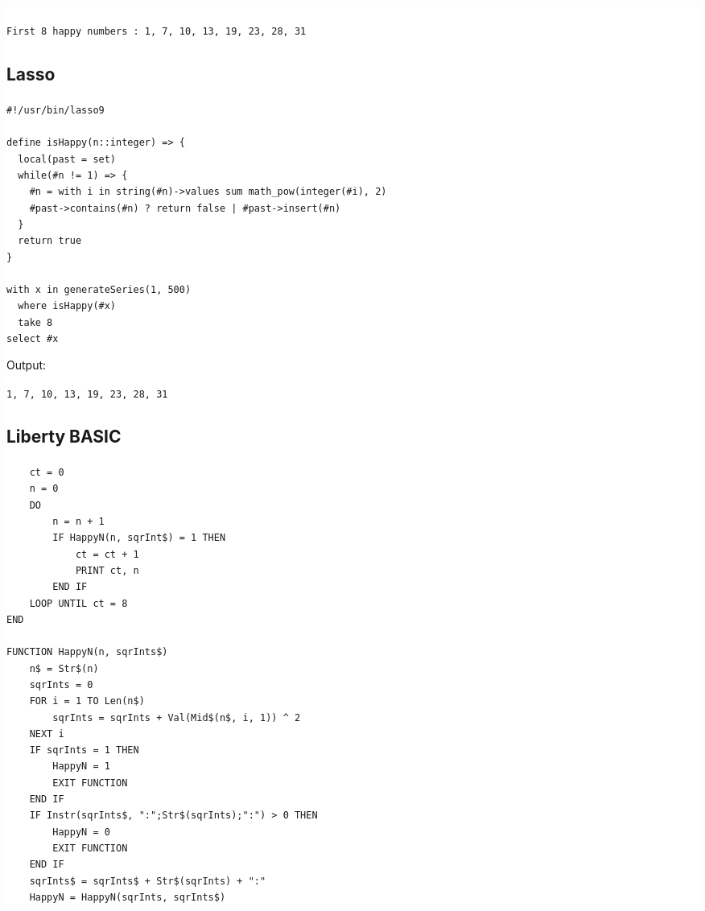 
```txt

First 8 happy numbers : 1, 7, 10, 13, 19, 23, 28, 31

```



## Lasso


```lasso
#!/usr/bin/lasso9

define isHappy(n::integer) => {
  local(past = set)
  while(#n != 1) => {
    #n = with i in string(#n)->values sum math_pow(integer(#i), 2)
    #past->contains(#n) ? return false | #past->insert(#n)
  }
  return true
}

with x in generateSeries(1, 500)
  where isHappy(#x)
  take 8
select #x
```

Output:

```lasso
1, 7, 10, 13, 19, 23, 28, 31
```



## Liberty BASIC


```lb
    ct = 0
    n = 0
    DO
        n = n + 1
        IF HappyN(n, sqrInt$) = 1 THEN
            ct = ct + 1
            PRINT ct, n
        END IF
    LOOP UNTIL ct = 8
END

FUNCTION HappyN(n, sqrInts$)
    n$ = Str$(n)
    sqrInts = 0
    FOR i = 1 TO Len(n$)
        sqrInts = sqrInts + Val(Mid$(n$, i, 1)) ^ 2
    NEXT i
    IF sqrInts = 1 THEN
        HappyN = 1
        EXIT FUNCTION
    END IF
    IF Instr(sqrInts$, ":";Str$(sqrInts);":") > 0 THEN
        HappyN = 0
        EXIT FUNCTION
    END IF
    sqrInts$ = sqrInts$ + Str$(sqrInts) + ":"
    HappyN = HappyN(sqrInts, sqrInts$)
```